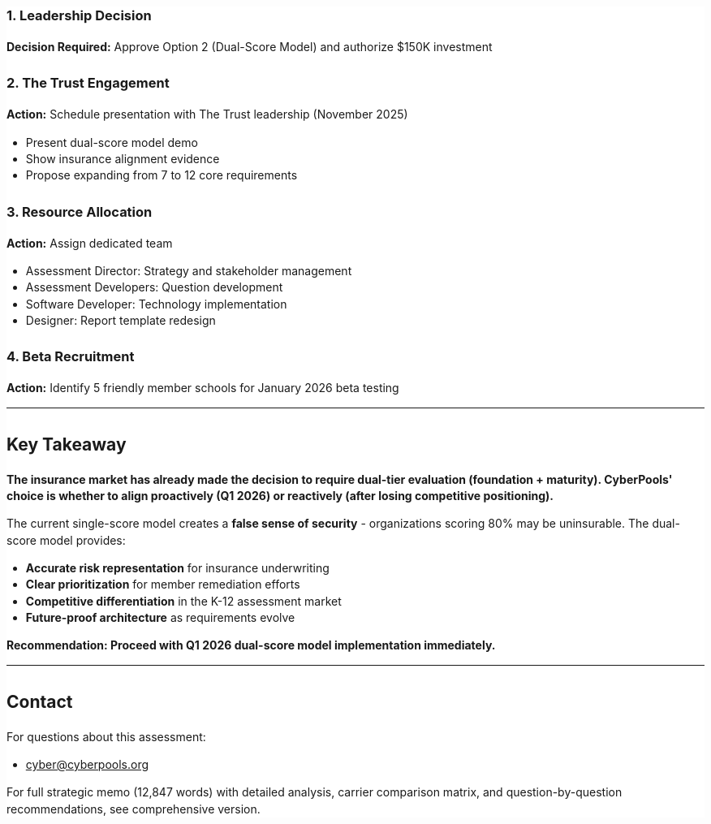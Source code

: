 ### 1. Leadership Decision
**Decision Required:** Approve Option 2 (Dual-Score Model) and authorize $150K investment

### 2. The Trust Engagement
**Action:** Schedule presentation with The Trust leadership (November 2025)
- Present dual-score model demo
- Show insurance alignment evidence
- Propose expanding from 7 to 12 core requirements

### 3. Resource Allocation
**Action:** Assign dedicated team
- Assessment Director: Strategy and stakeholder management
- Assessment Developers: Question development
- Software Developer: Technology implementation
- Designer: Report template redesign

### 4. Beta Recruitment
**Action:** Identify 5 friendly member schools for January 2026 beta testing

---

## Key Takeaway

**The insurance market has already made the decision to require dual-tier evaluation (foundation + maturity). CyberPools' choice is whether to align proactively (Q1 2026) or reactively (after losing competitive positioning).**

The current single-score model creates a **false sense of security** - organizations scoring 80% may be uninsurable. The dual-score model provides:
- **Accurate risk representation** for insurance underwriting
- **Clear prioritization** for member remediation efforts
- **Competitive differentiation** in the K-12 assessment market
- **Future-proof architecture** as requirements evolve

**Recommendation: Proceed with Q1 2026 dual-score model implementation immediately.**

---

## Contact

For questions about this assessment:
- cyber@cyberpools.org

For full strategic memo (12,847 words) with detailed analysis, carrier comparison matrix, and question-by-question recommendations, see comprehensive version.
